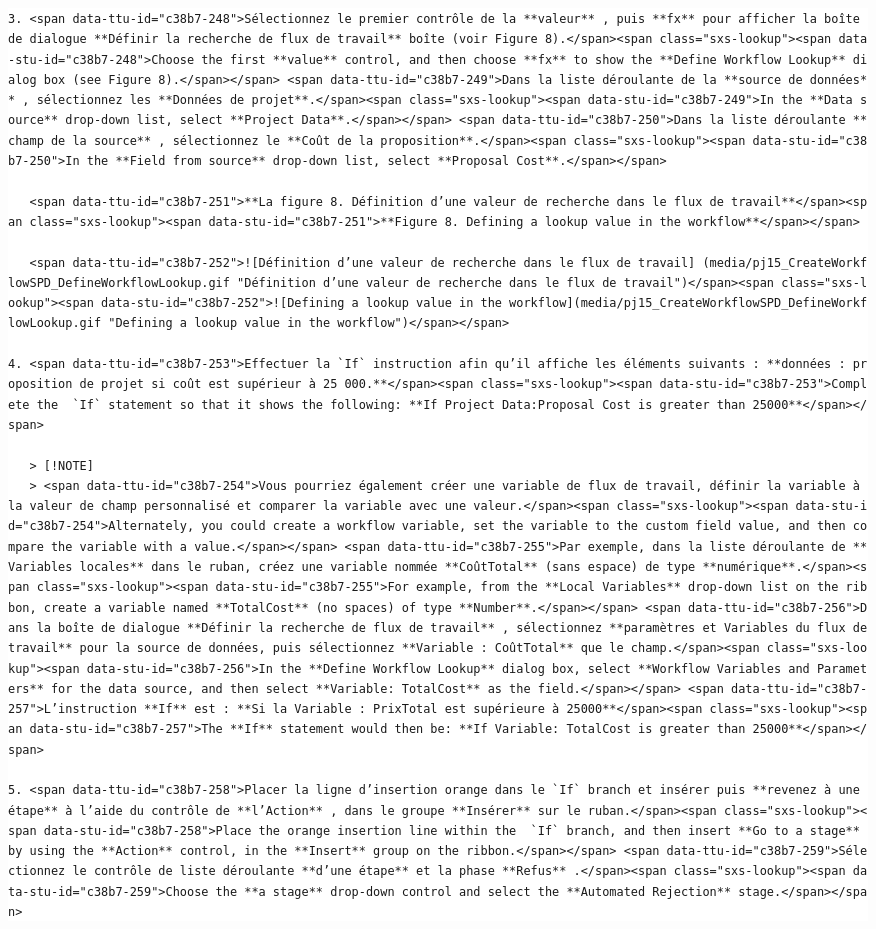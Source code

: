     3. <span data-ttu-id="c38b7-248">Sélectionnez le premier contrôle de la **valeur** , puis **fx** pour afficher la boîte de dialogue **Définir la recherche de flux de travail** boîte (voir Figure 8).</span><span class="sxs-lookup"><span data-stu-id="c38b7-248">Choose the first **value** control, and then choose **fx** to show the **Define Workflow Lookup** dialog box (see Figure 8).</span></span> <span data-ttu-id="c38b7-249">Dans la liste déroulante de la **source de données** , sélectionnez les **Données de projet**.</span><span class="sxs-lookup"><span data-stu-id="c38b7-249">In the **Data source** drop-down list, select **Project Data**.</span></span> <span data-ttu-id="c38b7-250">Dans la liste déroulante **champ de la source** , sélectionnez le **Coût de la proposition**.</span><span class="sxs-lookup"><span data-stu-id="c38b7-250">In the **Field from source** drop-down list, select **Proposal Cost**.</span></span>
    
       <span data-ttu-id="c38b7-251">**La figure 8. Définition d’une valeur de recherche dans le flux de travail**</span><span class="sxs-lookup"><span data-stu-id="c38b7-251">**Figure 8. Defining a lookup value in the workflow**</span></span>

       <span data-ttu-id="c38b7-252">![Définition d’une valeur de recherche dans le flux de travail] (media/pj15_CreateWorkflowSPD_DefineWorkflowLookup.gif "Définition d’une valeur de recherche dans le flux de travail")</span><span class="sxs-lookup"><span data-stu-id="c38b7-252">![Defining a lookup value in the workflow](media/pj15_CreateWorkflowSPD_DefineWorkflowLookup.gif "Defining a lookup value in the workflow")</span></span>
  
    4. <span data-ttu-id="c38b7-253">Effectuer la `If` instruction afin qu’il affiche les éléments suivants : **données : proposition de projet si coût est supérieur à 25 000.**</span><span class="sxs-lookup"><span data-stu-id="c38b7-253">Complete the  `If` statement so that it shows the following: **If Project Data:Proposal Cost is greater than 25000**</span></span>
    
       > [!NOTE]
       > <span data-ttu-id="c38b7-254">Vous pourriez également créer une variable de flux de travail, définir la variable à la valeur de champ personnalisé et comparer la variable avec une valeur.</span><span class="sxs-lookup"><span data-stu-id="c38b7-254">Alternately, you could create a workflow variable, set the variable to the custom field value, and then compare the variable with a value.</span></span> <span data-ttu-id="c38b7-255">Par exemple, dans la liste déroulante de **Variables locales** dans le ruban, créez une variable nommée **CoûtTotal** (sans espace) de type **numérique**.</span><span class="sxs-lookup"><span data-stu-id="c38b7-255">For example, from the **Local Variables** drop-down list on the ribbon, create a variable named **TotalCost** (no spaces) of type **Number**.</span></span> <span data-ttu-id="c38b7-256">Dans la boîte de dialogue **Définir la recherche de flux de travail** , sélectionnez **paramètres et Variables du flux de travail** pour la source de données, puis sélectionnez **Variable : CoûtTotal** que le champ.</span><span class="sxs-lookup"><span data-stu-id="c38b7-256">In the **Define Workflow Lookup** dialog box, select **Workflow Variables and Parameters** for the data source, and then select **Variable: TotalCost** as the field.</span></span> <span data-ttu-id="c38b7-257">L’instruction **If** est : **Si la Variable : PrixTotal est supérieure à 25000**</span><span class="sxs-lookup"><span data-stu-id="c38b7-257">The **If** statement would then be: **If Variable: TotalCost is greater than 25000**</span></span>
  
    5. <span data-ttu-id="c38b7-258">Placer la ligne d’insertion orange dans le `If` branch et insérer puis **revenez à une étape** à l’aide du contrôle de **l’Action** , dans le groupe **Insérer** sur le ruban.</span><span class="sxs-lookup"><span data-stu-id="c38b7-258">Place the orange insertion line within the  `If` branch, and then insert **Go to a stage** by using the **Action** control, in the **Insert** group on the ribbon.</span></span> <span data-ttu-id="c38b7-259">Sélectionnez le contrôle de liste déroulante **d’une étape** et la phase **Refus** .</span><span class="sxs-lookup"><span data-stu-id="c38b7-259">Choose the **a stage** drop-down control and select the **Automated Rejection** stage.</span></span> 
    